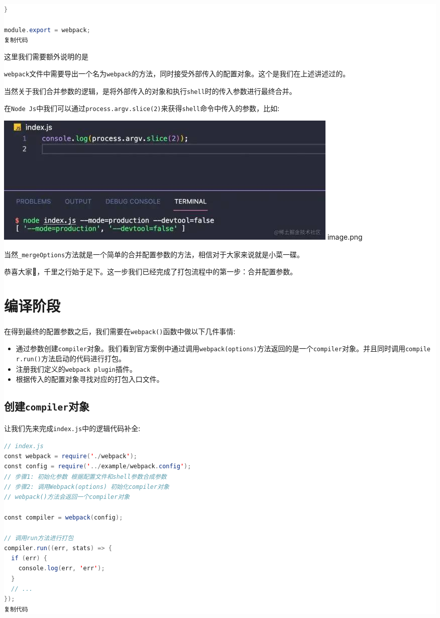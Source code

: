 ```java
}

module.export = webpack;
复制代码
```

这里我们需要额外说明的是

`webpack`文件中需要导出一个名为`webpack`的方法，同时接受外部传入的配置对象。这个是我们在上述讲述过的。

当然关于我们合并参数的逻辑，是将外部传入的对象和执行`shell`时的传入参数进行最终合并。

在`Node Js`中我们可以通过`process.argv.slice(2)`来获得`shell`命令中传入的参数，比如:

![image_df875b31.png](../images//image_df875b31.png) image.png

当然`_mergeOptions`方法就是一个简单的合并配置参数的方法，相信对于大家来说就是小菜一碟。

恭喜大家🎉，千里之行始于足下。这一步我们已经完成了打包流程中的第一步：合并配置参数。

# 编译阶段 

在得到最终的配置参数之后，我们需要在`webpack()`函数中做以下几件事情:

 *  通过参数创建`compiler`对象。我们看到官方案例中通过调用`webpack(options)`方法返回的是一个`compiler`对象。并且同时调用`compiler.run()`方法启动的代码进行打包。
 *  注册我们定义的`webpack plugin`插件。
 *  根据传入的配置对象寻找对应的打包入口文件。

## 创建`compiler`对象 

让我们先来完成`index.js`中的逻辑代码补全:

```java
// index.js
const webpack = require('./webpack');
const config = require('../example/webpack.config');
// 步骤1: 初始化参数 根据配置文件和shell参数合成参数
// 步骤2: 调用Webpack(options) 初始化compiler对象  
// webpack()方法会返回一个compiler对象

const compiler = webpack(config);

// 调用run方法进行打包
compiler.run((err, stats) => {
  if (err) {
    console.log(err, 'err');
  }
  // ...
});
复制代码
```
